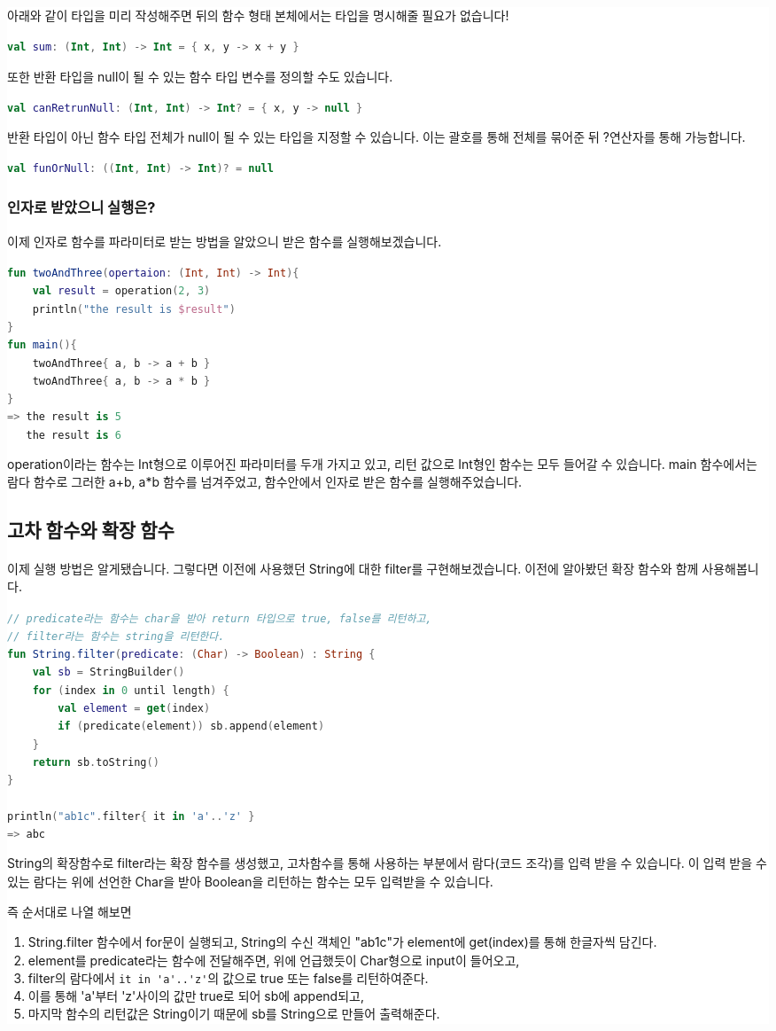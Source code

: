 아래와 같이 타입을 미리 작성해주면 뒤의 함수 형태 본체에서는 타입을 명시해줄 필요가 없습니다!
```kotlin
val sum: (Int, Int) -> Int = { x, y -> x + y }
```
또한 반환 타입을 null이 될 수 있는 함수 타입 변수를 정의할 수도 있습니다.
```kotlin
val canRetrunNull: (Int, Int) -> Int? = { x, y -> null }
```
반환 타입이 아닌 함수 타입 전체가 null이 될 수 있는 타입을 지정할 수 있습니다. 이는 괄호를 통해 전체를 묶어준 뒤 ?연산자를 통해 가능합니다.
```kotlin
val funOrNull: ((Int, Int) -> Int)? = null 
```
### 인자로 받았으니 실행은?
이제 인자로 함수를 파라미터로 받는 방법을 알았으니 받은 함수를 실행해보겠습니다.
```kotlin
fun twoAndThree(opertaion: (Int, Int) -> Int){
    val result = operation(2, 3)
    println("the result is $result")
}
fun main(){
    twoAndThree{ a, b -> a + b }
    twoAndThree{ a, b -> a * b }
}
=> the result is 5    
   the result is 6
```
operation이라는 함수는 Int형으로 이루어진 파라미터를 두개 가지고 있고, 리턴 값으로 Int형인 함수는 모두 들어갈 수 있습니다. main 함수에서는 람다 함수로 그러한 a+b, a*b 함수를 넘겨주었고, 함수안에서 인자로 받은 함수를 실행해주었습니다.

## 고차 함수와 확장 함수
이제 실행 방법은 알게됐습니다. 그렇다면 이전에 사용했던 String에 대한 filter를 구현해보겠습니다.
이전에 알아봤던 확장 함수와 함께 사용해봅니다.
```kotlin
// predicate라는 함수는 char을 받아 return 타입으로 true, false를 리턴하고,
// filter라는 함수는 string을 리턴한다.
fun String.filter(predicate: (Char) -> Boolean) : String {
    val sb = StringBuilder()
    for (index in 0 until length) {
        val element = get(index)
        if (predicate(element)) sb.append(element)
    }
	return sb.toString()
}

println("ab1c".filter{ it in 'a'..'z' }
=> abc
```
String의 확장함수로 filter라는 확장 함수를 생성했고, 고차함수를 통해 사용하는 부분에서 람다(코드 조각)를 입력 받을 수 있습니다. 이 입력 받을 수 있는 람다는 위에 선언한 Char을 받아 Boolean을 리턴하는 함수는 모두 입력받을 수 있습니다.

즉 순서대로 나열 해보면
1. String.filter 함수에서 for문이 실행되고, String의 수신 객체인 "ab1c"가 element에 get(index)를 통해 한글자씩 담긴다.
2. element를 predicate라는 함수에 전달해주면, 위에 언급했듯이 Char형으로 input이 들어오고,
3. filter의 람다에서 ```it in 'a'..'z'```의 값으로 true 또는 false를 리턴하여준다.
4. 이를 통해 'a'부터 'z'사이의 값만 true로 되어 sb에 append되고,
5. 마지막 함수의 리턴값은 String이기 때문에 sb를 String으로 만들어 출력해준다.
